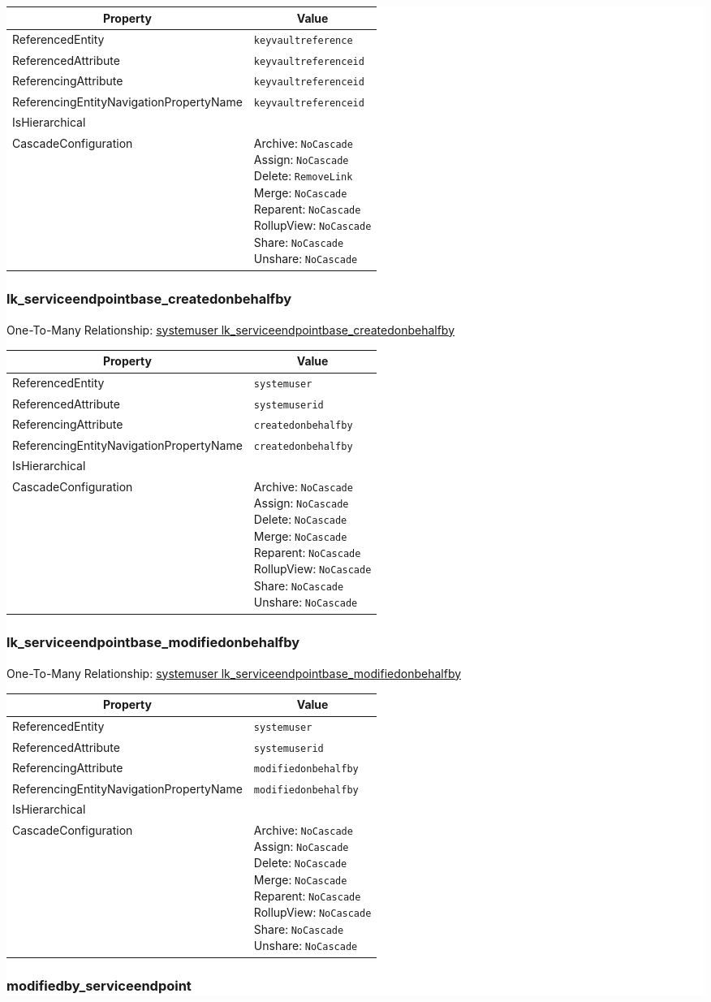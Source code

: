 |Property|Value|
|---|---|
|ReferencedEntity|`keyvaultreference`|
|ReferencedAttribute|`keyvaultreferenceid`|
|ReferencingAttribute|`keyvaultreferenceid`|
|ReferencingEntityNavigationPropertyName|`keyvaultreferenceid`|
|IsHierarchical||
|CascadeConfiguration|Archive: `NoCascade`<br />Assign: `NoCascade`<br />Delete: `RemoveLink`<br />Merge: `NoCascade`<br />Reparent: `NoCascade`<br />RollupView: `NoCascade`<br />Share: `NoCascade`<br />Unshare: `NoCascade`|

### <a name="BKMK_lk_serviceendpointbase_createdonbehalfby"></a> lk_serviceendpointbase_createdonbehalfby

One-To-Many Relationship: [systemuser lk_serviceendpointbase_createdonbehalfby](systemuser.md#BKMK_lk_serviceendpointbase_createdonbehalfby)

|Property|Value|
|---|---|
|ReferencedEntity|`systemuser`|
|ReferencedAttribute|`systemuserid`|
|ReferencingAttribute|`createdonbehalfby`|
|ReferencingEntityNavigationPropertyName|`createdonbehalfby`|
|IsHierarchical||
|CascadeConfiguration|Archive: `NoCascade`<br />Assign: `NoCascade`<br />Delete: `NoCascade`<br />Merge: `NoCascade`<br />Reparent: `NoCascade`<br />RollupView: `NoCascade`<br />Share: `NoCascade`<br />Unshare: `NoCascade`|

### <a name="BKMK_lk_serviceendpointbase_modifiedonbehalfby"></a> lk_serviceendpointbase_modifiedonbehalfby

One-To-Many Relationship: [systemuser lk_serviceendpointbase_modifiedonbehalfby](systemuser.md#BKMK_lk_serviceendpointbase_modifiedonbehalfby)

|Property|Value|
|---|---|
|ReferencedEntity|`systemuser`|
|ReferencedAttribute|`systemuserid`|
|ReferencingAttribute|`modifiedonbehalfby`|
|ReferencingEntityNavigationPropertyName|`modifiedonbehalfby`|
|IsHierarchical||
|CascadeConfiguration|Archive: `NoCascade`<br />Assign: `NoCascade`<br />Delete: `NoCascade`<br />Merge: `NoCascade`<br />Reparent: `NoCascade`<br />RollupView: `NoCascade`<br />Share: `NoCascade`<br />Unshare: `NoCascade`|

### <a name="BKMK_modifiedby_serviceendpoint"></a> modifiedby_serviceendpoint
